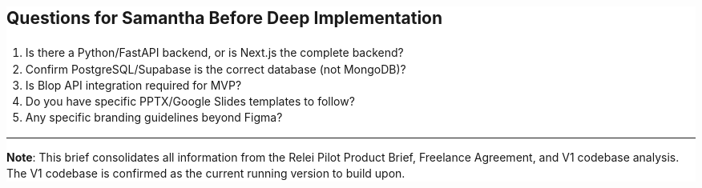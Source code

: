 ## Questions for Samantha Before Deep Implementation

1. Is there a Python/FastAPI backend, or is Next.js the complete backend?
2. Confirm PostgreSQL/Supabase is the correct database (not MongoDB)?
3. Is Blop API integration required for MVP?
4. Do you have specific PPTX/Google Slides templates to follow?
5. Any specific branding guidelines beyond Figma?

---

**Note**: This brief consolidates all information from the Relei Pilot Product Brief, Freelance Agreement, and V1 codebase analysis. The V1 codebase is confirmed as the current running version to build upon.